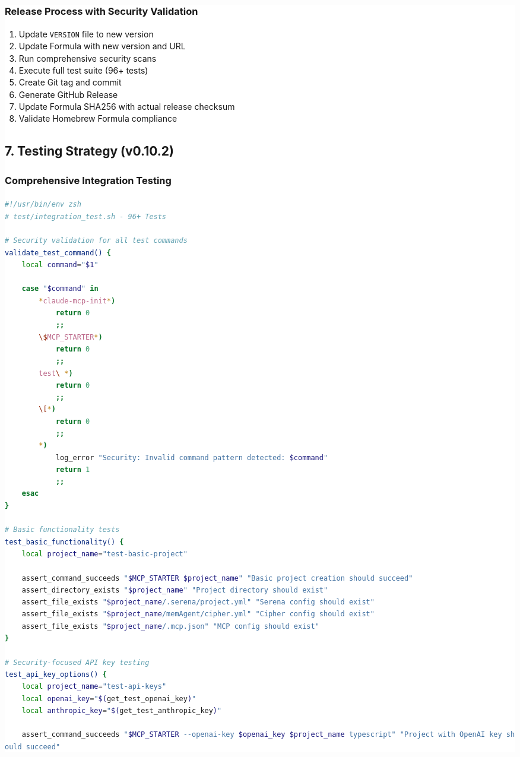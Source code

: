 ### Release Process with Security Validation

1. Update `VERSION` file to new version
2. Update Formula with new version and URL
3. Run comprehensive security scans
4. Execute full test suite (96+ tests)
5. Create Git tag and commit
6. Generate GitHub Release
7. Update Formula SHA256 with actual release checksum
8. Validate Homebrew Formula compliance

## 7. Testing Strategy (v0.10.2)

### Comprehensive Integration Testing

```zsh
#!/usr/bin/env zsh
# test/integration_test.sh - 96+ Tests

# Security validation for all test commands
validate_test_command() {
    local command="$1"
    
    case "$command" in
        *claude-mcp-init*)
            return 0
            ;;
        \$MCP_STARTER*)
            return 0
            ;;
        test\ *)
            return 0
            ;;
        \[*)
            return 0
            ;;
        *)
            log_error "Security: Invalid command pattern detected: $command"
            return 1
            ;;
    esac
}

# Basic functionality tests
test_basic_functionality() {
    local project_name="test-basic-project"
    
    assert_command_succeeds "$MCP_STARTER $project_name" "Basic project creation should succeed"
    assert_directory_exists "$project_name" "Project directory should exist"
    assert_file_exists "$project_name/.serena/project.yml" "Serena config should exist"
    assert_file_exists "$project_name/memAgent/cipher.yml" "Cipher config should exist"
    assert_file_exists "$project_name/.mcp.json" "MCP config should exist"
}

# Security-focused API key testing
test_api_key_options() {
    local project_name="test-api-keys"
    local openai_key="$(get_test_openai_key)"
    local anthropic_key="$(get_test_anthropic_key)"
    
    assert_command_succeeds "$MCP_STARTER --openai-key $openai_key $project_name typescript" "Project with OpenAI key should succeed"
```